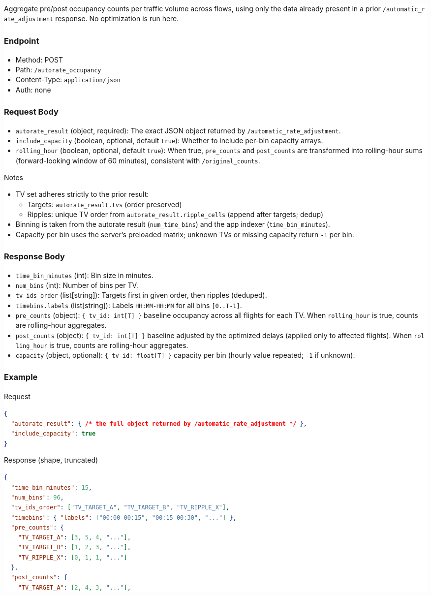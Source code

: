 Aggregate pre/post occupancy counts per traffic volume across flows, using only the data already present in a prior `/automatic_rate_adjustment` response. No optimization is run here.

### Endpoint

- Method: POST
- Path: `/autorate_occupancy`
- Content-Type: `application/json`
- Auth: none

### Request Body

- `autorate_result` (object, required): The exact JSON object returned by `/automatic_rate_adjustment`.
- `include_capacity` (boolean, optional, default `true`): Whether to include per-bin capacity arrays.
- `rolling_hour` (boolean, optional, default `true`): When true, `pre_counts` and `post_counts` are transformed into rolling-hour sums (forward-looking window of 60 minutes), consistent with `/original_counts`.

Notes
- TV set adheres strictly to the prior result:
  - Targets: `autorate_result.tvs` (order preserved)
  - Ripples: unique TV order from `autorate_result.ripple_cells` (append after targets; dedup)
- Binning is taken from the autorate result (`num_time_bins`) and the app indexer (`time_bin_minutes`).
- Capacity per bin uses the server’s preloaded matrix; unknown TVs or missing capacity return `-1` per bin.

### Response Body

- `time_bin_minutes` (int): Bin size in minutes.
- `num_bins` (int): Number of bins per TV.
- `tv_ids_order` (list[string]): Targets first in given order, then ripples (deduped).
- `timebins.labels` (list[string]): Labels `HH:MM-HH:MM` for all bins `[0..T-1]`.
- `pre_counts` (object): `{ tv_id: int[T] }` baseline occupancy across all flights for each TV. When `rolling_hour` is true, counts are rolling-hour aggregates.
- `post_counts` (object): `{ tv_id: int[T] }` baseline adjusted by the optimized delays (applied only to affected flights). When `rolling_hour` is true, counts are rolling-hour aggregates.
- `capacity` (object, optional): `{ tv_id: float[T] }` capacity per bin (hourly value repeated; `-1` if unknown).

### Example

Request
```json
{
  "autorate_result": { /* the full object returned by /automatic_rate_adjustment */ },
  "include_capacity": true
}
```

Response (shape, truncated)
```json
{
  "time_bin_minutes": 15,
  "num_bins": 96,
  "tv_ids_order": ["TV_TARGET_A", "TV_TARGET_B", "TV_RIPPLE_X"],
  "timebins": { "labels": ["00:00-00:15", "00:15-00:30", "..."] },
  "pre_counts": {
    "TV_TARGET_A": [3, 5, 4, "..."],
    "TV_TARGET_B": [1, 2, 3, "..."],
    "TV_RIPPLE_X": [0, 1, 1, "..."]
  },
  "post_counts": {
    "TV_TARGET_A": [2, 4, 3, "..."],
```